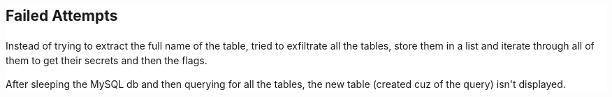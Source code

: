 ## Failed Attempts

Instead of trying to extract the full name of the table, tried to exfiltrate all the tables, store them in a list and iterate through all of them to get their secrets and then the flags.


After sleeping the MySQL db and then querying for all the tables, the new table (created cuz of the query) isn't displayed.


<video muted autoplay controls style="width: 740px; height: 460px;">
	<source src="{{site.cdn}}{{page.img_path}}Y8CXOfOtng.mp4" type="video/mp4">
</video>
